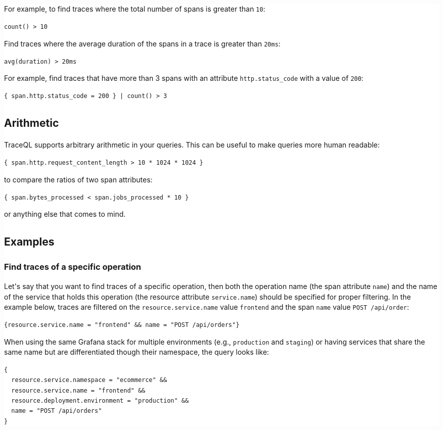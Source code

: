 For example, to find traces where the total number of spans is greater than `10`:

```
count() > 10
```

Find traces where the average duration of the spans in a trace is greater than `20ms`:

```
avg(duration) > 20ms
```

For example, find traces that have more than 3 spans with an attribute `http.status_code` with a value of `200`:

```
{ span.http.status_code = 200 } | count() > 3
```

## Arithmetic

TraceQL supports arbitrary arithmetic in your queries. This can be useful to make queries more human readable:
```
{ span.http.request_content_length > 10 * 1024 * 1024 }
```
to compare the ratios of two span attributes:
```
{ span.bytes_processed < span.jobs_processed * 10 }
```
or anything else that comes to mind.

## Examples

### Find traces of a specific operation

Let's say that you want to find traces of a specific operation, then both the operation name (the span attribute `name`) and the name of the service that holds this operation (the resource attribute `service.name`) should be specified for proper filtering.
In the example below, traces are filtered on the `resource.service.name` value `frontend` and the span `name` value `POST /api/order`:

```
{resource.service.name = "frontend" && name = "POST /api/orders"}
```

When using the same Grafana stack for multiple environments (e.g., `production` and `staging`) or having services that share the same name but are differentiated though their namespace, the query looks like:

```
{
  resource.service.namespace = "ecommerce" &&
  resource.service.name = "frontend" &&  
  resource.deployment.environment = "production" && 
  name = "POST /api/orders"
}
```
